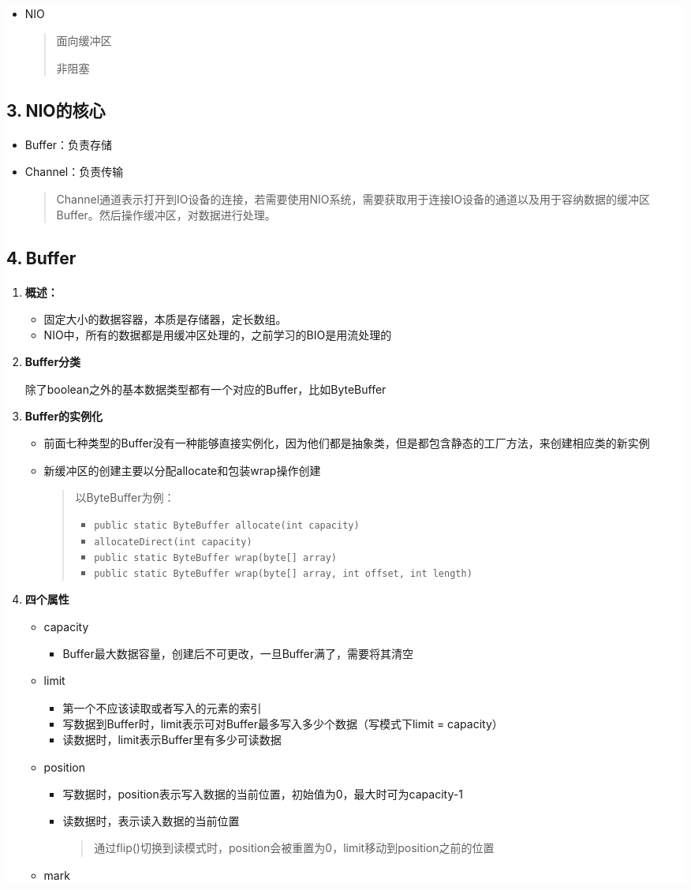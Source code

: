 - NIO

  > 面向缓冲区
  >
  > 非阻塞

## 3. NIO的核心

- Buffer：负责存储

- Channel：负责传输

  > Channel通道表示打开到IO设备的连接，若需要使用NIO系统，需要获取用于连接IO设备的通道以及用于容纳数据的缓冲区Buffer。然后操作缓冲区，对数据进行处理。

## 4. Buffer

1. **概述：** 

   - 固定大小的数据容器，本质是存储器，定长数组。
   - NIO中，所有的数据都是用缓冲区处理的，之前学习的BIO是用流处理的

2. **Buffer分类** 

   除了boolean之外的基本数据类型都有一个对应的Buffer，比如ByteBuffer

3. **Buffer的实例化** 

   - 前面七种类型的Buffer没有一种能够直接实例化，因为他们都是抽象类，但是都包含静态的工厂方法，来创建相应类的新实例

   - 新缓冲区的创建主要以分配allocate和包装wrap操作创建

     > 以ByteBuffer为例：
     >
     > - `public static ByteBuffer allocate(int capacity)` 
     > - `allocateDirect(int capacity)` 
     > - `public static ByteBuffer wrap(byte[] array)` 
     > - `public static ByteBuffer wrap(byte[] array, int offset, int length)` 

4. **四个属性** 

   - capacity

     - Buffer最大数据容量，创建后不可更改，一旦Buffer满了，需要将其清空

   - limit

     - 第一个不应该读取或者写入的元素的索引
     - 写数据到Buffer时，limit表示可对Buffer最多写入多少个数据（写模式下limit = capacity）
     - 读数据时，limit表示Buffer里有多少可读数据

   - position

     - 写数据时，position表示写入数据的当前位置，初始值为0，最大时可为capacity-1

     - 读数据时，表示读入数据的当前位置

       > 通过flip()切换到读模式时，position会被重置为0，limit移动到position之前的位置

   - mark
